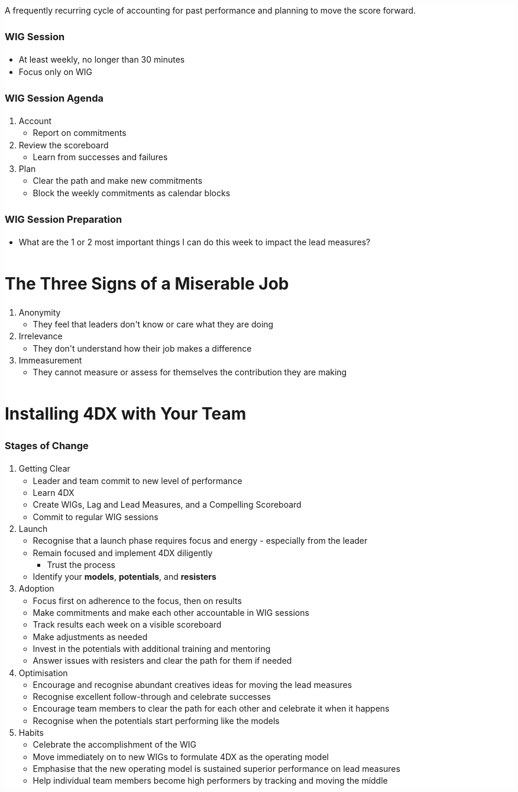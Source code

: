 A frequently recurring cycle of accounting for past performance and planning to move the score forward.

### WIG Session

* At least weekly, no longer than 30 minutes
* Focus only on WIG

### WIG Session Agenda

1. Account
    * Report on commitments
2. Review the scoreboard
    * Learn from successes and failures
3. Plan
    * Clear the path and make new commitments
    * Block the weekly commitments as calendar blocks

### WIG Session Preparation

* What are the 1 or 2 most important things I can do this week to impact the lead measures?

# The Three Signs of a Miserable Job

1. Anonymity
    * They feel that leaders don't know or care what they are doing
2. Irrelevance
    * They don't understand how their job makes a difference
3. Immeasurement
    * They cannot measure or assess for themselves the contribution they are making

# Installing 4DX with Your Team

### Stages of Change

1. Getting Clear
    * Leader and team commit to new level of performance
    * Learn 4DX
    * Create WIGs, Lag and Lead Measures, and a Compelling Scoreboard
    * Commit to regular WIG sessions
2. Launch
    * Recognise that a launch phase requires focus and energy - especially from the leader
    * Remain focused and implement 4DX diligently
        * Trust the process
    * Identify your **models**, **potentials**, and **resisters**
3. Adoption
    * Focus first on adherence to the focus, then on results
    * Make commitments and make each other accountable in WIG sessions
    * Track results each week on a visible scoreboard
    * Make adjustments as needed
    * Invest in the potentials with additional training and mentoring
    * Answer issues with resisters and clear the path for them if needed
4. Optimisation
    * Encourage and recognise abundant creatives ideas for moving the lead measures
    * Recognise excellent follow-through and celebrate successes
    * Encourage team members to clear the path for each other and celebrate it when it happens
    * Recognise when the potentials start performing like the models
5. Habits
    * Celebrate the accomplishment of the WIG
    * Move immediately on to new WIGs to formulate 4DX as the operating model
    * Emphasise that the new operating model is sustained superior performance on lead measures
    * Help individual team members become high performers by tracking and moving the míddle
